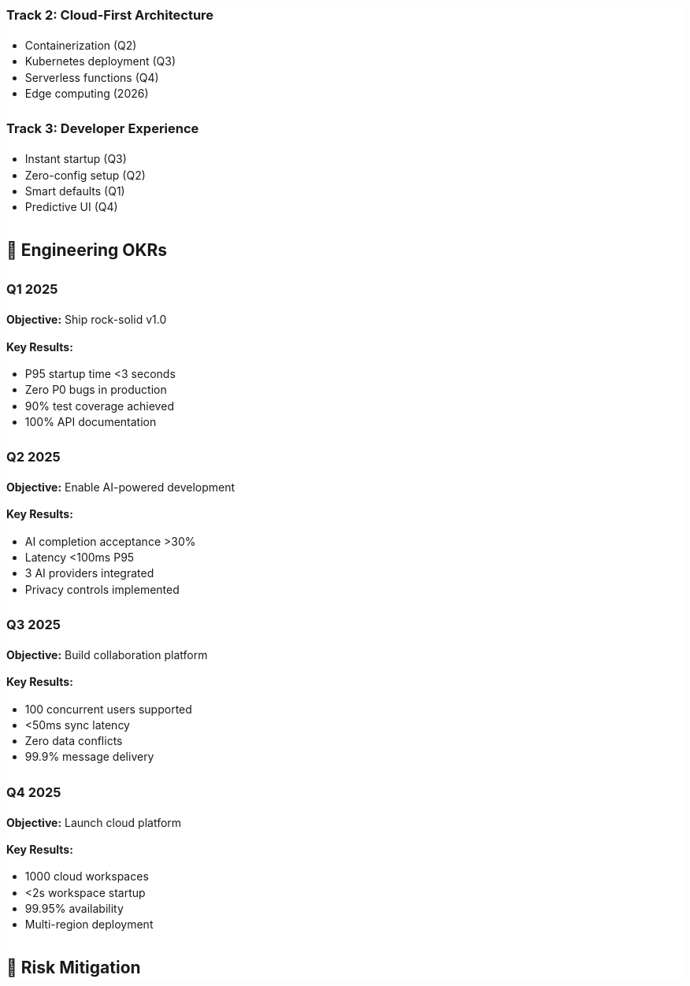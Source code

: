 ### Track 2: Cloud-First Architecture
- Containerization (Q2)
- Kubernetes deployment (Q3)
- Serverless functions (Q4)
- Edge computing (2026)

### Track 3: Developer Experience
- Instant startup (Q3)
- Zero-config setup (Q2)
- Smart defaults (Q1)
- Predictive UI (Q4)

## 🎯 Engineering OKRs

### Q1 2025
**Objective:** Ship rock-solid v1.0

**Key Results:**
- P95 startup time <3 seconds
- Zero P0 bugs in production
- 90% test coverage achieved
- 100% API documentation

### Q2 2025
**Objective:** Enable AI-powered development

**Key Results:**
- AI completion acceptance >30%
- Latency <100ms P95
- 3 AI providers integrated
- Privacy controls implemented

### Q3 2025
**Objective:** Build collaboration platform

**Key Results:**
- 100 concurrent users supported
- <50ms sync latency
- Zero data conflicts
- 99.9% message delivery

### Q4 2025
**Objective:** Launch cloud platform

**Key Results:**
- 1000 cloud workspaces
- <2s workspace startup
- 99.95% availability
- Multi-region deployment

## 🚨 Risk Mitigation
